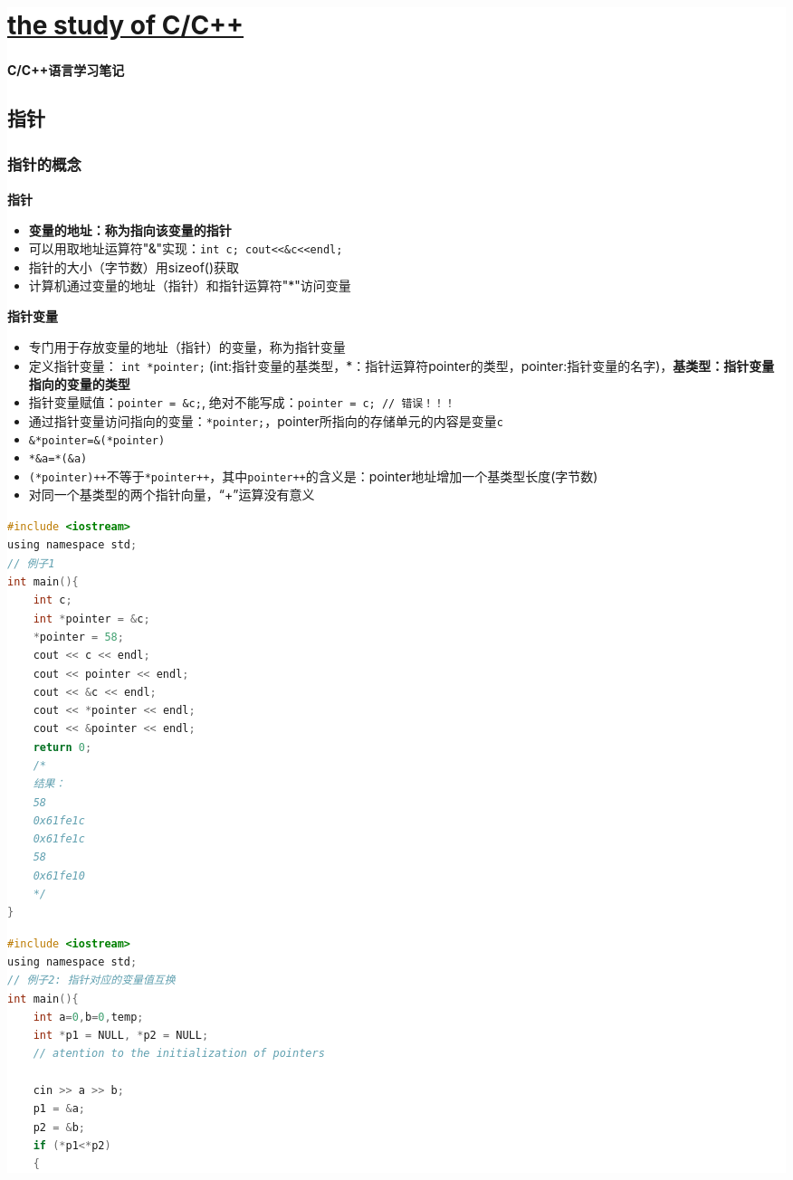 # [the study of C/C++](README.md)

**C/C++语言学习笔记**

## 指针

### 指针的概念

**指针**

* **变量的地址：称为指向该变量的指针**
* 可以用取地址运算符"&"实现：```int c; cout<<&c<<endl;```
* 指针的大小（字节数）用sizeof()获取
* 计算机通过变量的地址（指针）和指针运算符"*"访问变量

**指针变量**

* 专门用于存放变量的地址（指针）的变量，称为指针变量
* 定义指针变量： ```int *pointer;``` (int:指针变量的基类型，\*：指针运算符pointer的类型，pointer:指针变量的名字)，**基类型：指针变量指向的变量的类型**
* 指针变量赋值：```pointer = &c;```, 绝对不能写成：```pointer = c; // 错误！！！```
* 通过指针变量访问指向的变量：```*pointer;```，pointer所指向的存储单元的内容是变量```c```
* ```&*pointer=&(*pointer)```
* ```*&a=*(&a)``` 
* ```(*pointer)++```不等于```*pointer++```，其中```pointer++```的含义是：pointer地址增加一个基类型长度(字节数)
* 对同一个基类型的两个指针向量，“+”运算没有意义
```C
#include <iostream>
using namespace std;
// 例子1
int main(){
    int c;
    int *pointer = &c;
    *pointer = 58;
    cout << c << endl;
    cout << pointer << endl;
    cout << &c << endl;
    cout << *pointer << endl;
    cout << &pointer << endl;
    return 0;
    /*
    结果：
    58
    0x61fe1c
    0x61fe1c
    58
    0x61fe10
    */
}
```
```C
#include <iostream>
using namespace std;
// 例子2: 指针对应的变量值互换
int main(){
    int a=0,b=0,temp;
    int *p1 = NULL, *p2 = NULL;
    // atention to the initialization of pointers

    cin >> a >> b;
    p1 = &a;
    p2 = &b;
    if (*p1<*p2)
    {
```